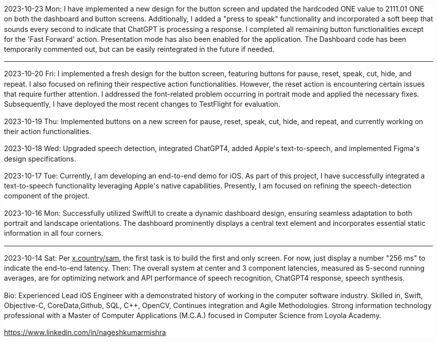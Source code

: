 2023-10-23 Mon: I have implemented a new design for the button screen and updated the hardcoded ONE value to 2111.01 ONE on both the dashboard and button screens. Additionally, I added a "press to speak" functionality and incorporated a soft beep that sounds every second to indicate that ChatGPT is processing a response. I completed all remaining button functionalities except for the 'Fast Forward' action. Presentation mode has also been enabled for the application. The Dashboard code has been temporarily commented out, but can be easily reintegrated in the future if needed.

---

2023-10-20 Fri: I implemented a fresh design for the button screen, featuring buttons for pause, reset, speak, cut, hide, and repeat. I also focused on refining their respective action functionalities. However, the reset action is encountering certain issues that require further attention. I addressed the font-related problem occurring in portrait mode and applied the necessary fixes. Subsequently, I have deployed the most recent changes to TestFlight for evaluation. 

2023-10-19 Thu: Implemented buttons on a new screen for pause, reset, speak, cut, hide, and repeat, and currently working on their action functionalities.

2023-10-18 Wed: Upgraded speech detection, integrated ChatGPT4, added Apple's text-to-speech, and implemented Figma's design specifications.

2023-10-17 Tue: Currently, I am developing an end-to-end demo for iOS. As part of this project, I have successfully integrated a text-to-speech functionality leveraging Apple's native capabilities. Presently, I am focused on refining the speech-detection component of the project.

2023-10-16 Mon: Successfully utilized SwiftUI to create a dynamic dashboard design, ensuring seamless adaptation to both portrait and landscape orientations. The dashboard prominently displays a central text element and incorporates essential static information in all four corners.

---

2023-10-14 Sat: Per [x.country/sam](x.country/sam), the first task is to build the first and only screen. For now, just display a number "256 ms" to indicate the end-to-end latency. Then: The overall system at center and 3 component latencies, measured as 5-second running averages, are for optimizing network and API performance of speech recognition, ChatGPT4 response, speech synthesis.


Bio: Experienced Lead iOS Engineer with a demonstrated history of working in the computer software industry. Skilled in, Swift, Objective-C, CoreData,Github, SQL, C++, OpenCV, Continues integration and Agile Methodologies. Strong information technology professional with a Master of Computer Applications (M.C.A.) focused in Computer Science from Loyola Academy.

https://www.linkedin.com/in/nageshkumarmishra
